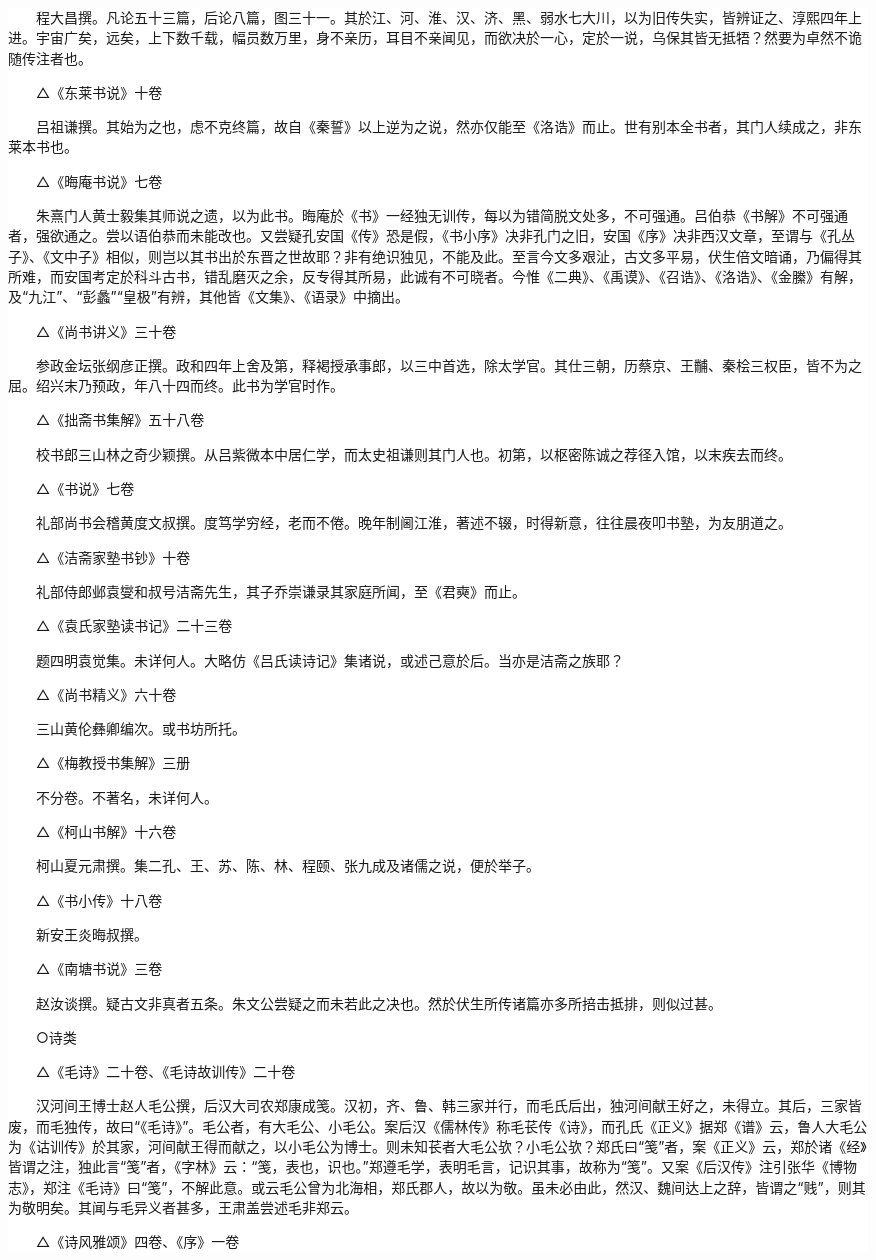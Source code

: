 　　程大昌撰。凡论五十三篇，后论八篇，图三十一。其於江、河、淮、汉、济、黑、弱水七大川，以为旧传失实，皆辨证之、淳熙四年上进。宇宙广矣，远矣，上下数千载，幅员数万里，身不亲历，耳目不亲闻见，而欲决於一心，定於一说，乌保其皆无抵牾？然要为卓然不诡随传注者也。

　　△《东莱书说》十卷

　　吕祖谦撰。其始为之也，虑不克终篇，故自《秦誓》以上逆为之说，然亦仅能至《洛诰》而止。世有别本全书者，其门人续成之，非东莱本书也。

　　△《晦庵书说》七卷

　　朱熹门人黄士毅集其师说之遗，以为此书。晦庵於《书》一经独无训传，每以为错简脱文处多，不可强通。吕伯恭《书解》不可强通者，强欲通之。尝以语伯恭而未能改也。又尝疑孔安国《传》恐是假，《书小序》决非孔门之旧，安国《序》决非西汉文章，至谓与《孔丛子》、《文中子》相似，则岂以其书出於东晋之世故耶？非有绝识独见，不能及此。至言今文多艰沚，古文多平易，伏生倍文暗诵，乃偏得其所难，而安国考定於科斗古书，错乱磨灭之余，反专得其所易，此诚有不可晓者。今惟《二典》、《禹谟》、《召诰》、《洛诰》、《金縢》有解，及“九江”、“彭蠡”“皇极”有辨，其他皆《文集》、《语录》中摘出。

　　△《尚书讲义》三十卷

　　参政金坛张纲彦正撰。政和四年上舍及第，释褐授承事郎，以三中首选，除太学官。其仕三朝，历蔡京、王黼、秦桧三权臣，皆不为之屈。绍兴末乃预政，年八十四而终。此书为学官时作。

　　△《拙斋书集解》五十八卷

　　校书郎三山林之奇少颖撰。从吕紫微本中居仁学，而太史祖谦则其门人也。初第，以枢密陈诚之荐径入馆，以末疾去而终。

　　△《书说》七卷

　　礼部尚书会稽黄度文叔撰。度笃学穷经，老而不倦。晚年制阃江淮，著述不辍，时得新意，往往晨夜叩书塾，为友朋道之。

　　△《洁斋家塾书钞》十卷

　　礼部侍郎邺袁燮和叔号洁斋先生，其子乔崇谦录其家庭所闻，至《君奭》而止。

　　△《袁氏家塾读书记》二十三卷

　　题四明袁觉集。未详何人。大略仿《吕氏读诗记》集诸说，或述己意於后。当亦是洁斋之族耶？

　　△《尚书精义》六十卷

　　三山黄伦彝卿编次。或书坊所托。

　　△《梅教授书集解》三册

　　不分卷。不著名，未详何人。

　　△《柯山书解》十六卷

　　柯山夏元肃撰。集二孔、王、苏、陈、林、程颐、张九成及诸儒之说，便於举子。

　　△《书小传》十八卷

　　新安王炎晦叔撰。

　　△《南塘书说》三卷

　　赵汝谈撰。疑古文非真者五条。朱文公尝疑之而未若此之决也。然於伏生所传诸篇亦多所掊击抵排，则似过甚。

　　○诗类

　　△《毛诗》二十卷、《毛诗故训传》二十卷

　　汉河间王博士赵人毛公撰，后汉大司农郑康成笺。汉初，齐、鲁、韩三家并行，而毛氏后出，独河间献王好之，未得立。其后，三家皆废，而毛独传，故曰“《毛诗》”。毛公者，有大毛公、小毛公。案后汉《儒林传》称毛苌传《诗》，而孔氏《正义》据郑《谱》云，鲁人大毛公为《诂训传》於其家，河间献王得而献之，以小毛公为博士。则未知苌者大毛公欤？小毛公欤？郑氏曰“笺”者，案《正义》云，郑於诸《经》皆谓之注，独此言“笺”者，《字林》云：“笺，表也，识也。”郑遵毛学，表明毛言，记识其事，故称为“笺”。又案《后汉传》注引张华《博物志》，郑注《毛诗》曰“笺”，不解此意。或云毛公曾为北海相，郑氏郡人，故以为敬。虽未必由此，然汉、魏间达上之辞，皆谓之“贱”，则其为敬明矣。其闻与毛异义者甚多，王肃盖尝述毛非郑云。

　　△《诗风雅颂》四卷、《序》一卷
